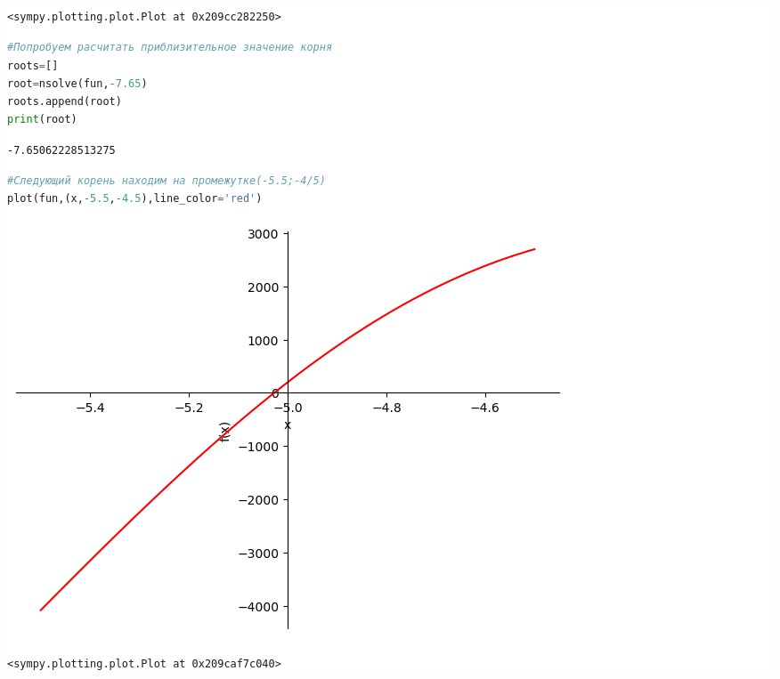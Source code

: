 




    <sympy.plotting.plot.Plot at 0x209cc282250>




```python
#Попробуем расчитать приблизительное значение корня
roots=[]
root=nsolve(fun,-7.65)
roots.append(root)
print(root)
```

    -7.65062228513275
    


```python
#Следующий корень находим на промежутке(-5.5;-4/5)
plot(fun,(x,-5.5,-4.5),line_color='red')
```


    
![png](output_9_0.png)
    





    <sympy.plotting.plot.Plot at 0x209caf7c040>

